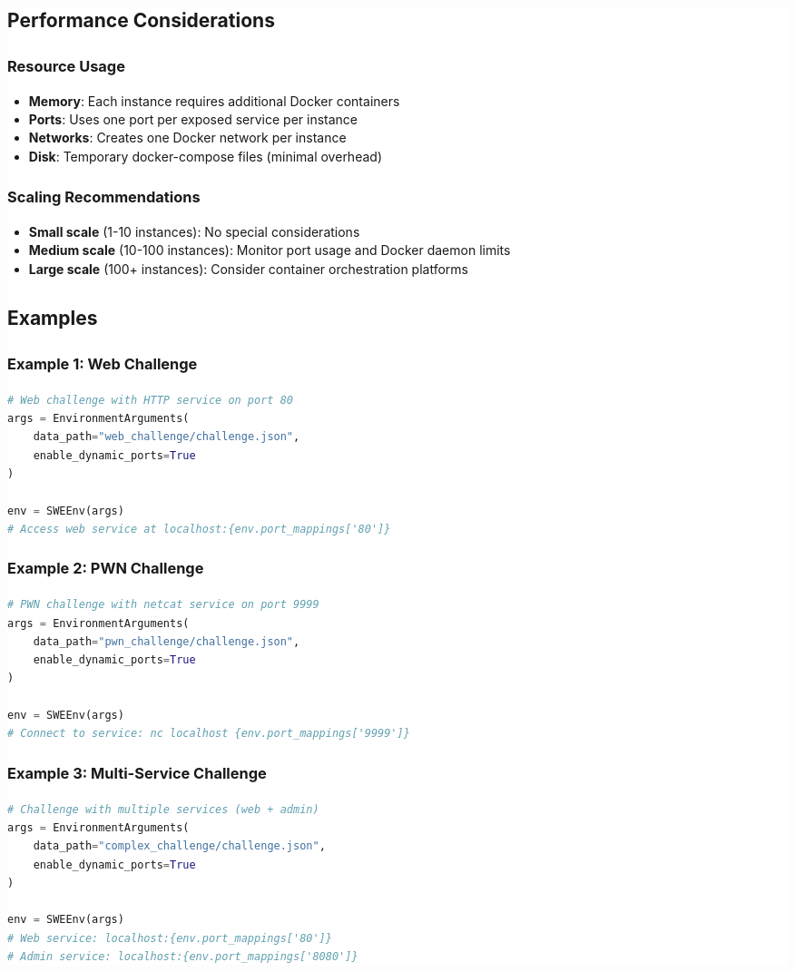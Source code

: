 ## Performance Considerations

### Resource Usage

- **Memory**: Each instance requires additional Docker containers
- **Ports**: Uses one port per exposed service per instance
- **Networks**: Creates one Docker network per instance
- **Disk**: Temporary docker-compose files (minimal overhead)

### Scaling Recommendations

- **Small scale** (1-10 instances): No special considerations
- **Medium scale** (10-100 instances): Monitor port usage and Docker daemon limits
- **Large scale** (100+ instances): Consider container orchestration platforms

## Examples

### Example 1: Web Challenge

```python
# Web challenge with HTTP service on port 80
args = EnvironmentArguments(
    data_path="web_challenge/challenge.json",
    enable_dynamic_ports=True
)

env = SWEEnv(args)
# Access web service at localhost:{env.port_mappings['80']}
```

### Example 2: PWN Challenge

```python
# PWN challenge with netcat service on port 9999
args = EnvironmentArguments(
    data_path="pwn_challenge/challenge.json", 
    enable_dynamic_ports=True
)

env = SWEEnv(args)
# Connect to service: nc localhost {env.port_mappings['9999']}
```

### Example 3: Multi-Service Challenge

```python
# Challenge with multiple services (web + admin)
args = EnvironmentArguments(
    data_path="complex_challenge/challenge.json",
    enable_dynamic_ports=True
)

env = SWEEnv(args)
# Web service: localhost:{env.port_mappings['80']}
# Admin service: localhost:{env.port_mappings['8080']}
```
